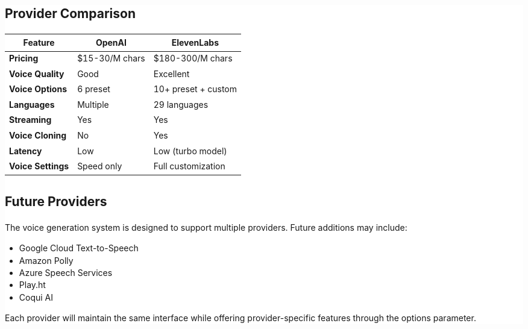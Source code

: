 
## Provider Comparison

| Feature | OpenAI | ElevenLabs |
|---------|---------|------------|
| **Pricing** | $15-30/M chars | $180-300/M chars |
| **Voice Quality** | Good | Excellent |
| **Voice Options** | 6 preset | 10+ preset + custom |
| **Languages** | Multiple | 29 languages |
| **Streaming** | Yes | Yes |
| **Voice Cloning** | No | Yes |
| **Latency** | Low | Low (turbo model) |
| **Voice Settings** | Speed only | Full customization |

## Future Providers

The voice generation system is designed to support multiple providers. Future additions may include:
- Google Cloud Text-to-Speech
- Amazon Polly
- Azure Speech Services
- Play.ht
- Coqui AI

Each provider will maintain the same interface while offering provider-specific features through the options parameter.